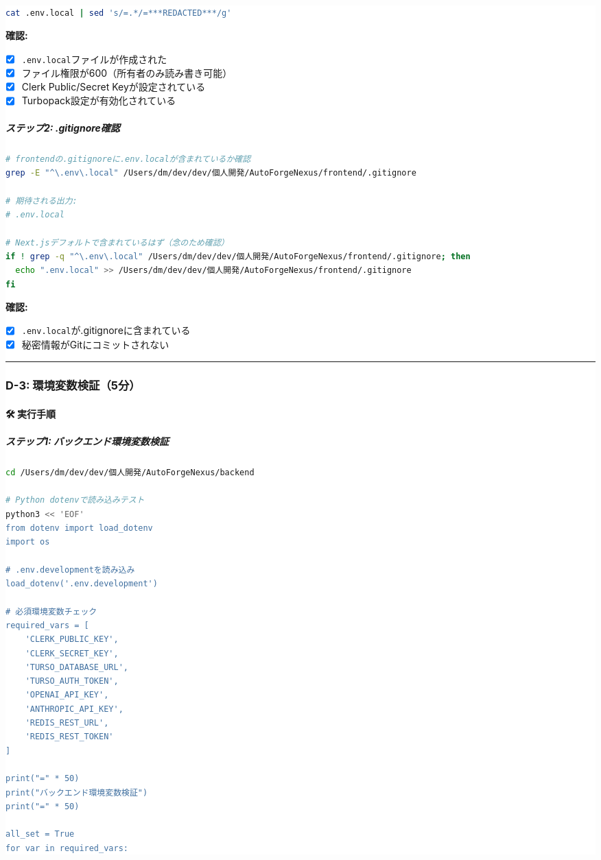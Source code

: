 ```bash
cat .env.local | sed 's/=.*/=***REDACTED***/g'
```

**確認:**

- [x] `.env.local`ファイルが作成された
- [x] ファイル権限が600（所有者のみ読み書き可能）
- [x] Clerk Public/Secret Keyが設定されている
- [x] Turbopack設定が有効化されている

##### ステップ2: .gitignore確認

```bash
# frontendの.gitignoreに.env.localが含まれているか確認
grep -E "^\.env\.local" /Users/dm/dev/dev/個人開発/AutoForgeNexus/frontend/.gitignore

# 期待される出力:
# .env.local

# Next.jsデフォルトで含まれているはず（念のため確認）
if ! grep -q "^\.env\.local" /Users/dm/dev/dev/個人開発/AutoForgeNexus/frontend/.gitignore; then
  echo ".env.local" >> /Users/dm/dev/dev/個人開発/AutoForgeNexus/frontend/.gitignore
fi
```

**確認:**

- [x] `.env.local`が.gitignoreに含まれている
- [x] 秘密情報がGitにコミットされない

---

### D-3: 環境変数検証（5分）

#### 🛠️ 実行手順

##### ステップ1: バックエンド環境変数検証

```bash
cd /Users/dm/dev/dev/個人開発/AutoForgeNexus/backend

# Python dotenvで読み込みテスト
python3 << 'EOF'
from dotenv import load_dotenv
import os

# .env.developmentを読み込み
load_dotenv('.env.development')

# 必須環境変数チェック
required_vars = [
    'CLERK_PUBLIC_KEY',
    'CLERK_SECRET_KEY',
    'TURSO_DATABASE_URL',
    'TURSO_AUTH_TOKEN',
    'OPENAI_API_KEY',
    'ANTHROPIC_API_KEY',
    'REDIS_REST_URL',
    'REDIS_REST_TOKEN'
]

print("=" * 50)
print("バックエンド環境変数検証")
print("=" * 50)

all_set = True
for var in required_vars:
```